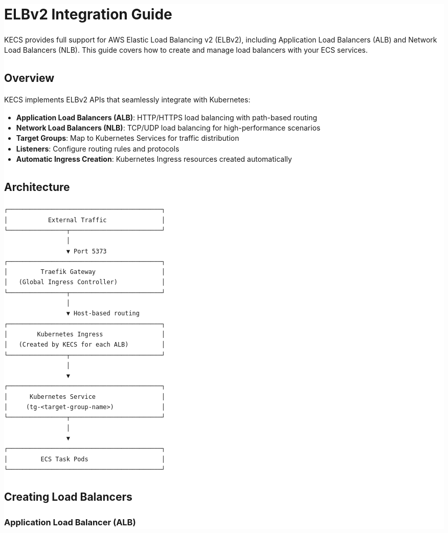 # ELBv2 Integration Guide

KECS provides full support for AWS Elastic Load Balancing v2 (ELBv2), including Application Load Balancers (ALB) and Network Load Balancers (NLB). This guide covers how to create and manage load balancers with your ECS services.

## Overview

KECS implements ELBv2 APIs that seamlessly integrate with Kubernetes:
- **Application Load Balancers (ALB)**: HTTP/HTTPS load balancing with path-based routing
- **Network Load Balancers (NLB)**: TCP/UDP load balancing for high-performance scenarios
- **Target Groups**: Map to Kubernetes Services for traffic distribution
- **Listeners**: Configure routing rules and protocols
- **Automatic Ingress Creation**: Kubernetes Ingress resources created automatically

## Architecture

```
┌──────────────────────────────────────────┐
│           External Traffic               │
└────────────────┬─────────────────────────┘
                 │
                 ▼ Port 5373
┌──────────────────────────────────────────┐
│         Traefik Gateway                  │
│   (Global Ingress Controller)            │
└────────────────┬─────────────────────────┘
                 │
                 ▼ Host-based routing
┌──────────────────────────────────────────┐
│        Kubernetes Ingress                │
│   (Created by KECS for each ALB)         │
└────────────────┬─────────────────────────┘
                 │
                 ▼
┌──────────────────────────────────────────┐
│      Kubernetes Service                  │
│     (tg-<target-group-name>)             │
└────────────────┬─────────────────────────┘
                 │
                 ▼
┌──────────────────────────────────────────┐
│         ECS Task Pods                    │
└──────────────────────────────────────────┘
```

## Creating Load Balancers

### Application Load Balancer (ALB)
